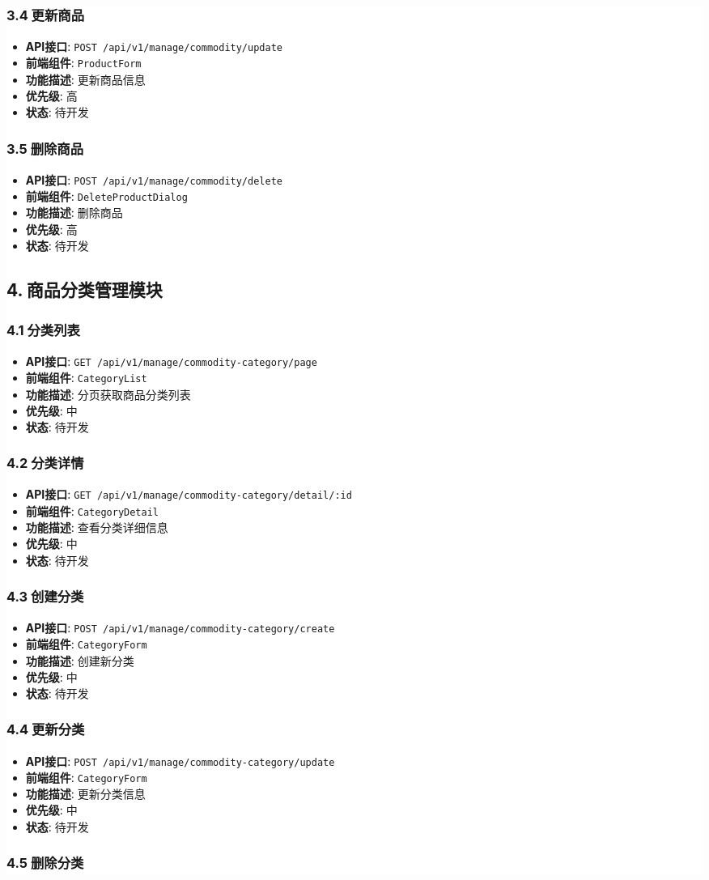 ### 3.4 更新商品

- **API接口**: `POST /api/v1/manage/commodity/update`
- **前端组件**: `ProductForm`
- **功能描述**: 更新商品信息
- **优先级**: 高
- **状态**: 待开发

### 3.5 删除商品

- **API接口**: `POST /api/v1/manage/commodity/delete`
- **前端组件**: `DeleteProductDialog`
- **功能描述**: 删除商品
- **优先级**: 高
- **状态**: 待开发

## 4. 商品分类管理模块

### 4.1 分类列表

- **API接口**: `GET /api/v1/manage/commodity-category/page`
- **前端组件**: `CategoryList`
- **功能描述**: 分页获取商品分类列表
- **优先级**: 中
- **状态**: 待开发

### 4.2 分类详情

- **API接口**: `GET /api/v1/manage/commodity-category/detail/:id`
- **前端组件**: `CategoryDetail`
- **功能描述**: 查看分类详细信息
- **优先级**: 中
- **状态**: 待开发

### 4.3 创建分类

- **API接口**: `POST /api/v1/manage/commodity-category/create`
- **前端组件**: `CategoryForm`
- **功能描述**: 创建新分类
- **优先级**: 中
- **状态**: 待开发

### 4.4 更新分类

- **API接口**: `POST /api/v1/manage/commodity-category/update`
- **前端组件**: `CategoryForm`
- **功能描述**: 更新分类信息
- **优先级**: 中
- **状态**: 待开发

### 4.5 删除分类
